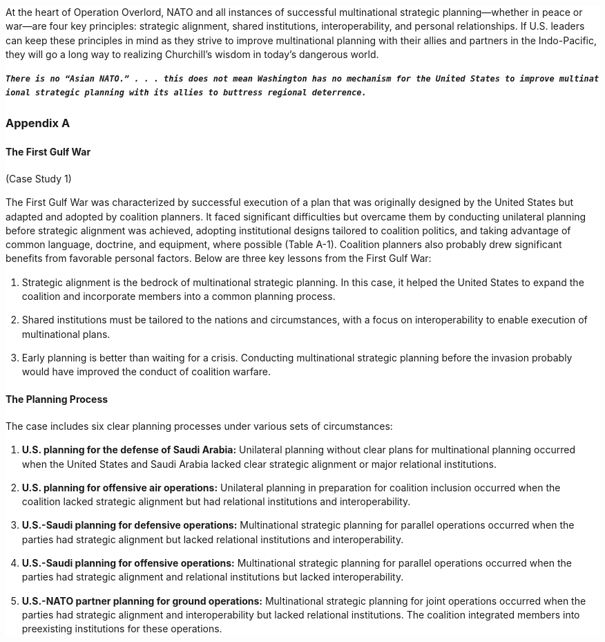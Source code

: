 At the heart of Operation Overlord, NATO and all instances of successful multinational strategic planning—whether in peace or war—are four key principles: strategic alignment, shared institutions, interoperability, and personal relationships. If U.S. leaders can keep these principles in mind as they strive to improve multinational planning with their allies and partners in the Indo-Pacific, they will go a long way to realizing Churchill’s wisdom in today’s dangerous world.

___`There is no “Asian NATO.” . . . this does not mean Washington has no mechanism for the United States to improve multinational strategic planning with its allies to buttress regional deterrence.`___


### Appendix A

#### The First Gulf War

(Case Study 1)

The First Gulf War was characterized by successful execution of a plan that was originally designed by the United States but adapted and adopted by coalition planners. It faced significant difficulties but overcame them by conducting unilateral planning before strategic alignment was achieved, adopting institutional designs tailored to coalition politics, and taking advantage of common language, doctrine, and equipment, where possible (Table A-1). Coalition planners also probably drew significant benefits from favorable personal factors. Below are three key lessons from the First Gulf War:

1. Strategic alignment is the bedrock of multinational strategic planning. In this case, it helped the United States to expand the coalition and incorporate members into a common planning process.

2. Shared institutions must be tailored to the nations and circumstances, with a focus on interoperability to enable execution of multinational plans.

3. Early planning is better than waiting for a crisis. Conducting multinational strategic planning before the invasion probably would have improved the conduct of coalition warfare.

#### The Planning Process

The case includes six clear planning processes under various sets of circumstances:

1. __U.S. planning for the defense of Saudi Arabia:__ Unilateral planning without clear plans for multinational planning occurred when the United States and Saudi Arabia lacked clear strategic alignment or major relational institutions.

2. __U.S. planning for offensive air operations:__ Unilateral planning in preparation for coalition inclusion occurred when the coalition lacked strategic alignment but had relational institutions and interoperability.

3. __U.S.-Saudi planning for defensive operations:__ Multinational strategic planning for parallel operations occurred when the parties had strategic alignment but lacked relational institutions and interoperability.

4. __U.S.-Saudi planning for offensive operations:__ Multinational strategic planning for parallel operations occurred when the parties had strategic alignment and relational institutions but lacked interoperability.

5. __U.S.-NATO partner planning for ground operations:__ Multinational strategic planning for joint operations occurred when the parties had strategic alignment and interoperability but lacked relational institutions. The coalition integrated members into preexisting institutions for these operations.
